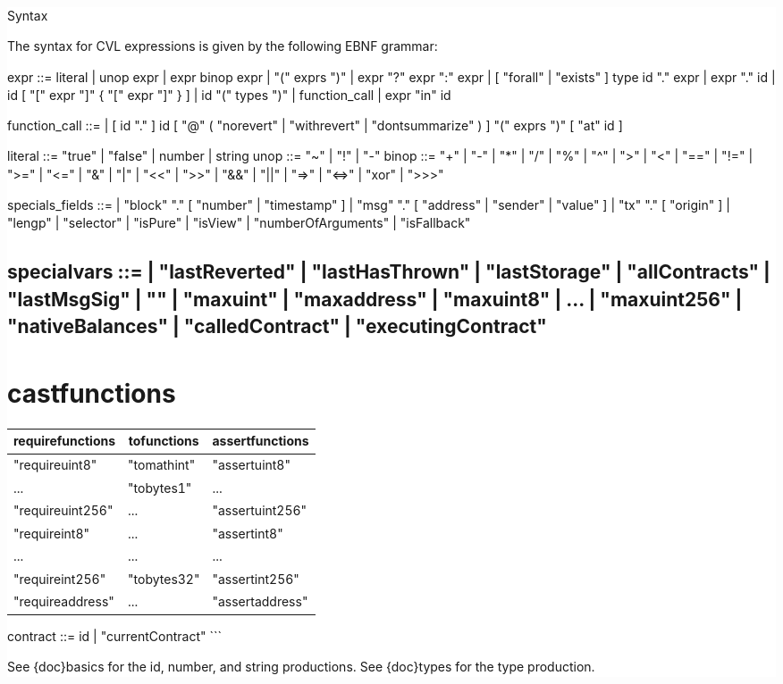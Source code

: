 Syntax

The syntax for CVL expressions is given by the following EBNF grammar:

expr ::= literal | unop expr | expr binop expr | "(" exprs ")" | expr "?" expr ":" expr | [ "forall" | "exists" ] type id "." expr
| expr "." id
| id [ "[" expr "]" { "[" expr "]" } ]
| id "(" types ")"
| function_call
| expr "in" id

function_call ::= | [ id "." ] id [ "@" ( "norevert" | "withrevert" | "dontsummarize" ) ] "(" exprs ")" [ "at" id ]

literal ::= "true" | "false" | number | string
unop ::= "~" | "!" | "-"
binop ::= "+" | "-" | "*" | "/" | "%" | "^" | ">" | "<" | "==" | "!=" | ">=" | "<=" | "&" | "|" | "<<" | ">>" | "&&" | "||" | "=>" | "<=>" | "xor" | ">>>"

specials_fields ::= | "block" "." [ "number" | "timestamp" ] | "msg" "." [ "address" | "sender" | "value" ] | "tx" "." [ "origin" ] |
"lengp" | "selector" | "isPure" | "isView" | "numberOfArguments" | "isFallback"

specialvars ::= | "lastReverted" | "lastHasThrown" | "lastStorage" | "allContracts" | "lastMsgSig" | "" | "maxuint" |
"maxaddress" | "maxuint8" | ... | "maxuint256" | "nativeBalances" | "calledContract" | "executingContract"
---
# castfunctions

|requirefunctions|tofunctions|assertfunctions|
|---|---|---|
|"requireuint8"|"tomathint"|"assertuint8"|
|...|"tobytes1"|...|
|"requireuint256"|...|"assertuint256"|
|"requireint8"|...|"assertint8"|
|...|...|...|
|"requireint256"|"tobytes32"|"assertint256"|
|"requireaddress"|...|"assertaddress"|

contract ::= id | "currentContract" ```

See {doc}basics for the id, number, and string productions. See {doc}types for the type production.
